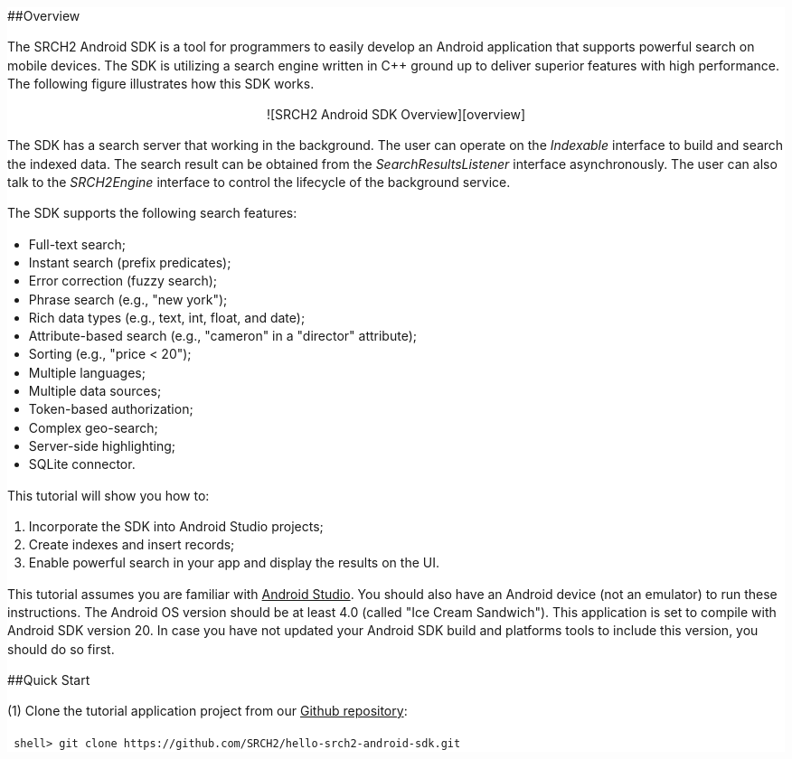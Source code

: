 
##Overview

The SRCH2 Android SDK is a tool for programmers to easily develop an
Android application that supports powerful search on mobile devices.
The SDK is utilizing a search engine written in C++ ground up
to deliver superior features with high performance. The following
figure illustrates how this SDK works.

<center>![SRCH2 Android SDK Overview][overview]</center>

The SDK has a search server that working in the background. The user can operate on
the *Indexable* interface to build and search the indexed data. The search
result can be obtained from the *SearchResultsListener* interface asynchronously. The user can
also talk to the *SRCH2Engine* interface to control the lifecycle of the
background service.

The SDK supports the following search features:

- Full-text search;
- Instant search (prefix predicates);
- Error correction (fuzzy search);
- Phrase search (e.g., "new york");
- Rich data types (e.g., text, int, float, and date);
- Attribute-based search (e.g., "cameron" in a "director" attribute);
- Sorting (e.g., "price < 20");
- Multiple languages;
- Multiple data sources;
- Token-based authorization;
- Complex geo-search;
- Server-side highlighting;
- SQLite connector.

This tutorial will show you how to:

1. Incorporate the SDK into Android Studio projects;
2. Create indexes and insert records;
3. Enable powerful search in your app and display the results on the UI.

This tutorial assumes you are familiar with [Android
Studio](https://developer.android.com/sdk/installing/studio.html).
You should also have an Android device (not an emulator) to run these
instructions. The Android OS version should be at least 4.0 (called
"Ice Cream Sandwich"). This application is set to compile with
Android SDK version 20. In case you have not updated your Android SDK
build and platforms tools to include this version, you should do so
first.

##Quick Start

(1) Clone the tutorial application project from our [Github
repository](https://github.com/SRCH2/hello-srch2-android-sdk):

```
 shell> git clone https://github.com/SRCH2/hello-srch2-android-sdk.git
```


[tutorial-010]: ./img/010-tutorial.png "Opening the cloned Hello SRCH2 Android SDK application project"
[tutorial-011]: ./img/011-tutorial.png "The SRCH2 Android SDK in action!"
[tutorial-012]: ./img/012-tutorial.png "Including the SRCH2 server Maven repository in the top-level build.gradle file"
[tutorial-013]: ./img/013-tutorial.png "Including the SRCH2-Android-SDK.aar file as a dependency in the app module's build.gradle file"
[tutorial-014]: ./img/014-tutorial.png "Synchronizing the Gradle build system to include the new dependency"
[tutorial-015]: ./img/015-tutorial.png "Confirming the SRCH2 Android SDK is integrated into the application"
[overview]: ./img/Android-SDK-Overview.png "SRCH2 Android SDK Overview"